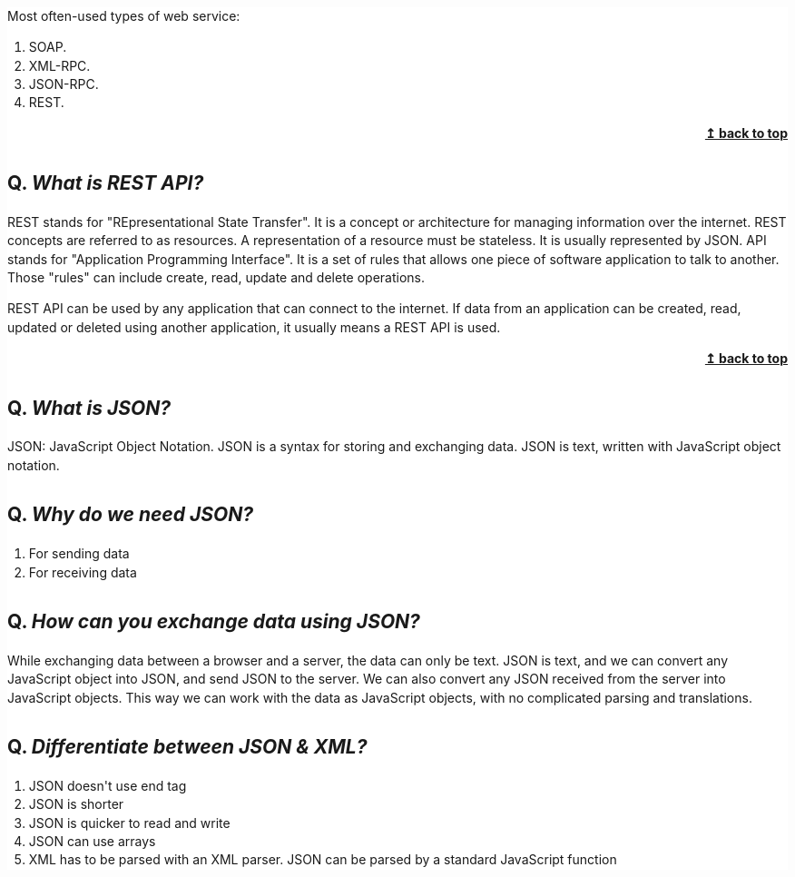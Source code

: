 Most often-used types of web service:

1. SOAP.
2. XML-RPC.
3. JSON-RPC.
4. REST.

<div align="right">
    <b><a href="#">↥ back to top</a></b>
</div>

## Q. ***What is REST API?***

REST stands for "REpresentational State Transfer". It is a concept or architecture for managing information over the internet. REST concepts are referred to as resources. A representation of a resource must be stateless. It is usually represented by JSON.
API stands for "Application Programming Interface". It is a set of rules that allows one piece of software application to talk to another. Those "rules" can include create, read, update and delete operations.

REST API can be used by any application that can connect to the internet. If data from an application can be created, read, updated or deleted using another application, it usually means a REST API is used.

<div align="right">
    <b><a href="#">↥ back to top</a></b>
</div>

## Q. ***What is JSON?***

JSON: JavaScript Object Notation.
JSON is a syntax for storing and exchanging data.
JSON is text, written with JavaScript object notation.

## Q. ***Why do we need JSON?***

1. For sending data
2. For receiving data

## Q. ***How can you exchange data using JSON?***

While exchanging data between a browser and a server, the data can only be text.
JSON is text, and we can convert any JavaScript object into JSON, and send JSON to the server.
We can also convert any JSON received from the server into JavaScript objects.
This way we can work with the data as JavaScript objects, with no complicated parsing and translations.

## Q. ***Differentiate between JSON & XML?***

1. JSON doesn't use end tag
2. JSON is shorter
3. JSON is quicker to read and write
4. JSON can use arrays
5. XML has to be parsed with an XML parser. JSON can be parsed by a standard JavaScript function
 